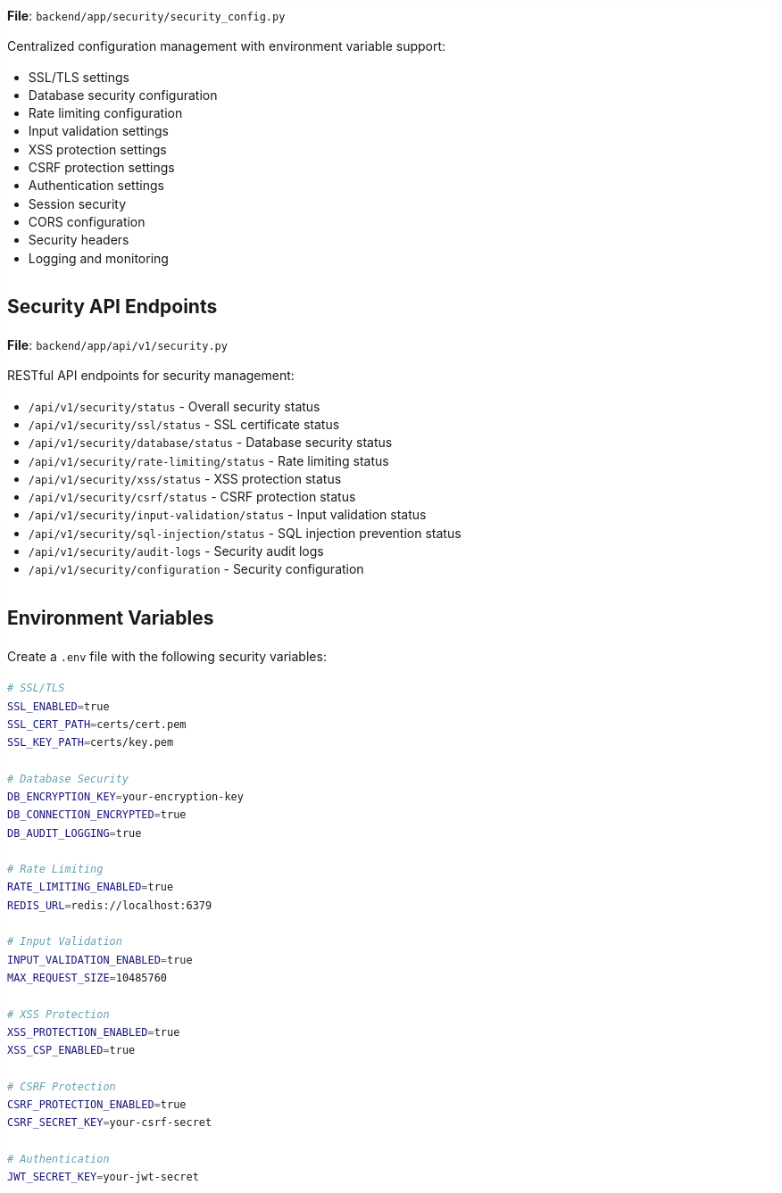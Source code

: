 **File**: `backend/app/security/security_config.py`

Centralized configuration management with environment variable support:

- SSL/TLS settings
- Database security configuration
- Rate limiting configuration
- Input validation settings
- XSS protection settings
- CSRF protection settings
- Authentication settings
- Session security
- CORS configuration
- Security headers
- Logging and monitoring

## Security API Endpoints

**File**: `backend/app/api/v1/security.py`

RESTful API endpoints for security management:

- `/api/v1/security/status` - Overall security status
- `/api/v1/security/ssl/status` - SSL certificate status
- `/api/v1/security/database/status` - Database security status
- `/api/v1/security/rate-limiting/status` - Rate limiting status
- `/api/v1/security/xss/status` - XSS protection status
- `/api/v1/security/csrf/status` - CSRF protection status
- `/api/v1/security/input-validation/status` - Input validation status
- `/api/v1/security/sql-injection/status` - SQL injection prevention status
- `/api/v1/security/audit-logs` - Security audit logs
- `/api/v1/security/configuration` - Security configuration

## Environment Variables

Create a `.env` file with the following security variables:

```bash
# SSL/TLS
SSL_ENABLED=true
SSL_CERT_PATH=certs/cert.pem
SSL_KEY_PATH=certs/key.pem

# Database Security
DB_ENCRYPTION_KEY=your-encryption-key
DB_CONNECTION_ENCRYPTED=true
DB_AUDIT_LOGGING=true

# Rate Limiting
RATE_LIMITING_ENABLED=true
REDIS_URL=redis://localhost:6379

# Input Validation
INPUT_VALIDATION_ENABLED=true
MAX_REQUEST_SIZE=10485760

# XSS Protection
XSS_PROTECTION_ENABLED=true
XSS_CSP_ENABLED=true

# CSRF Protection
CSRF_PROTECTION_ENABLED=true
CSRF_SECRET_KEY=your-csrf-secret

# Authentication
JWT_SECRET_KEY=your-jwt-secret
```